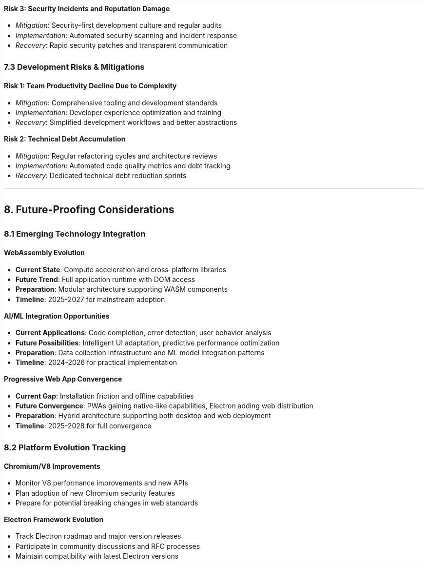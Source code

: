 **Risk 3: Security Incidents and Reputation Damage**
- *Mitigation*: Security-first development culture and regular audits
- *Implementation*: Automated security scanning and incident response
- *Recovery*: Rapid security patches and transparent communication

### 7.3 Development Risks & Mitigations

**Risk 1: Team Productivity Decline Due to Complexity**
- *Mitigation*: Comprehensive tooling and development standards
- *Implementation*: Developer experience optimization and training
- *Recovery*: Simplified development workflows and better abstractions

**Risk 2: Technical Debt Accumulation**  
- *Mitigation*: Regular refactoring cycles and architecture reviews
- *Implementation*: Automated code quality metrics and debt tracking
- *Recovery*: Dedicated technical debt reduction sprints

---

## 8. Future-Proofing Considerations

### 8.1 Emerging Technology Integration

**WebAssembly Evolution**
- **Current State**: Compute acceleration and cross-platform libraries
- **Future Trend**: Full application runtime with DOM access
- **Preparation**: Modular architecture supporting WASM components
- **Timeline**: 2025-2027 for mainstream adoption

**AI/ML Integration Opportunities**  
- **Current Applications**: Code completion, error detection, user behavior analysis
- **Future Possibilities**: Intelligent UI adaptation, predictive performance optimization
- **Preparation**: Data collection infrastructure and ML model integration patterns  
- **Timeline**: 2024-2026 for practical implementation

**Progressive Web App Convergence**
- **Current Gap**: Installation friction and offline capabilities
- **Future Convergence**: PWAs gaining native-like capabilities, Electron adding web distribution
- **Preparation**: Hybrid architecture supporting both desktop and web deployment
- **Timeline**: 2025-2028 for full convergence

### 8.2 Platform Evolution Tracking

**Chromium/V8 Improvements**
- Monitor V8 performance improvements and new APIs
- Plan adoption of new Chromium security features
- Prepare for potential breaking changes in web standards

**Electron Framework Evolution**
- Track Electron roadmap and major version releases
- Participate in community discussions and RFC processes
- Maintain compatibility with latest Electron versions
